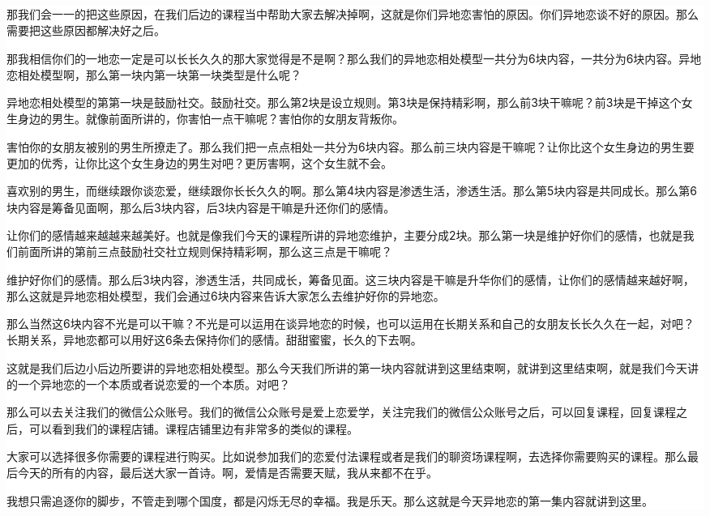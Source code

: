 那我们会一一的把这些原因，在我们后边的课程当中帮助大家去解决掉啊，这就是你们异地恋害怕的原因。你们异地恋谈不好的原因。那么需要把这些原因都解决好之后。

那我相信你们的一地恋一定是可以长长久久的那大家觉得是不是啊？那么我们的异地恋相处模型一共分为6块内容，一共分为6块内容。异地恋相处模型啊，那么第一块内第一块第一块类型是什么呢？

异地恋相处模型的第第一块是鼓励社交。鼓励社交。那么第2块是设立规则。第3块是保持精彩啊，那么前3块干嘛呢？前3块是干掉这个女生身边的男生。就像前面所讲的，你害怕一点干嘛呢？害怕你的女朋友背叛你。

害怕你的女朋友被别的男生所撩走了。那么我们把一点点相处一共分为6块内容。那么前三块内容是干嘛呢？让你比这个女生身边的男生要更加的优秀，让你比这个女生身边的男生对吧？更厉害啊，这个女生就不会。

喜欢别的男生，而继续跟你谈恋爱，继续跟你长长久久的啊。那么第4块内容是渗透生活，渗透生活。那么第5块内容是共同成长。那么第6块内容是筹备见面啊，那么后3块内容，后3块内容是干嘛是升还你们的感情。

让你们的感情越来越越来越美好。也就是像我们今天的课程所讲的异地恋维护，主要分成2块。那么第一块是维护好你们的感情，也就是我们前面所讲的第前三点鼓励社交社立规则保持精彩啊，那么这三点是干嘛呢？

维护好你们的感情。那么后3块内容，渗透生活，共同成长，筹备见面。这三块内容是干嘛是升华你们的感情，让你们的感情越来越好啊，那么这就是异地恋相处模型，我们会通过6块内容来告诉大家怎么去维护好你的异地恋。

那么当然这6块内容不光是可以干嘛？不光是可以运用在谈异地恋的时候，也可以运用在长期关系和自己的女朋友长长久久在一起，对吧？长期关系，异地恋都可以用好这6条去保持你们的感情。甜甜蜜蜜，长久的下去啊。

这就是我们后边小后边所要讲的异地恋相处模型。那么今天我们所讲的第一块内容就讲到这里结束啊，就讲到这里结束啊，就是我们今天讲的一个异地恋的一个本质或者说恋爱的一个本质。对吧？

那么可以去关注我们的微信公众账号。我们的微信公众账号是爱上恋爱学，关注完我们的微信公众账号之后，可以回复课程，回复课程之后，可以看到我们的课程店铺。课程店铺里边有非常多的类似的课程。

大家可以选择很多你需要的课程进行购买。比如说参加我们的恋爱付法课程或者是我们的聊资场课程啊，去选择你需要购买的课程。那么最后今天的所有的内容，最后送大家一首诗。啊，爱情是否需要天赋，我从来都不在乎。

我想只需追逐你的脚步，不管走到哪个国度，都是闪烁无尽的幸福。我是乐天。那么这就是今天异地恋的第一集内容就讲到这里。

